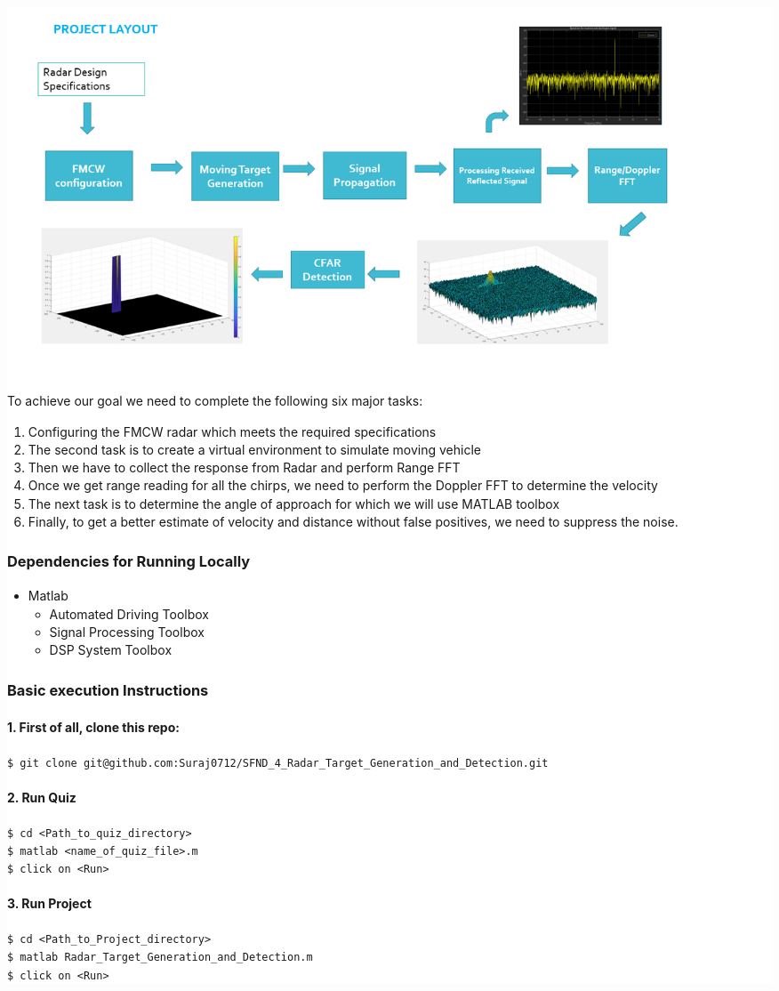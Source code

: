 <img src="./docs/Project_layout.png" width="779" height="414" />

To achieve our goal we need to complete the following six major tasks: 

1. Configuring the FMCW radar which meets the required specifications
2. The second task is to create a virtual environment to simulate moving vehicle
3. Then we have to collect the response from Radar and perform Range FFT
4. Once we get range reading for all the chirps, we need to perform the Doppler FFT to determine the velocity
5. The next task is to determine the angle of approach for which we will use MATLAB toolbox
6. Finally, to get a better estimate of velocity and distance without false positives, we need to suppress the noise.

### Dependencies for Running Locally
* Matlab
    - Automated Driving Toolbox
    - Signal Processing Toolbox
    - DSP System Toolbox

### Basic execution Instructions

#### 1. First of all, clone this repo:
```
$ git clone git@github.com:Suraj0712/SFND_4_Radar_Target_Generation_and_Detection.git
```

#### 2. Run Quiz
```
$ cd <Path_to_quiz_directory>
$ matlab <name_of_quiz_file>.m
$ click on <Run>
```
#### 3. Run Project
```
$ cd <Path_to_Project_directory>
$ matlab Radar_Target_Generation_and_Detection.m
$ click on <Run>
```
